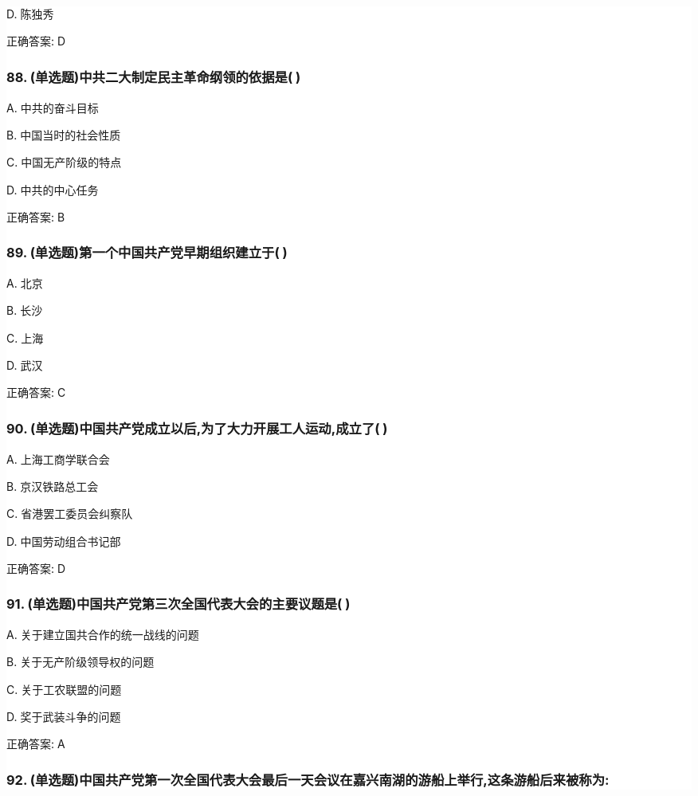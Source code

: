 D. 陈独秀

正确答案: D



### 88. (单选题)中共二大制定民主革命纲领的依据是( )

A. 中共的奋斗目标

B. 中国当时的社会性质

C. 中国无产阶级的特点

D. 中共的中心任务

正确答案: B



### 89. (单选题)第一个中国共产党早期组织建立于( )

A. 北京

B. 长沙

C. 上海

D. 武汉

正确答案: C



### 90. (单选题)中国共产党成立以后,为了大力开展工人运动,成立了( )

A. 上海工商学联合会

B. 京汉铁路总工会

C. 省港罢工委员会纠察队

D. 中国劳动组合书记部

正确答案: D



### 91. (单选题)中国共产党第三次全国代表大会的主要议题是( )

A. 关于建立国共合作的统一战线的问题

B. 关于无产阶级领导权的问题

C. 关于工农联盟的问题

D. 奖于武装斗争的问题

正确答案: A



### 92. (单选题)中国共产党第一次全国代表大会最后一天会议在嘉兴南湖的游船上举行,这条游船后来被称为:
